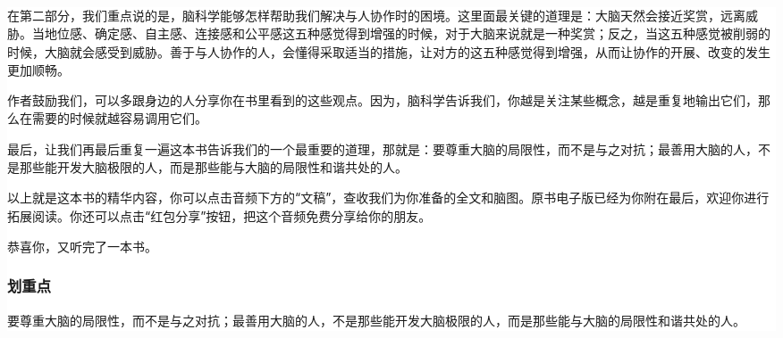 在第二部分，我们重点说的是，脑科学能够怎样帮助我们解决与人协作时的困境。这里面最关键的道理是：大脑天然会接近奖赏，远离威胁。当地位感、确定感、自主感、连接感和公平感这五种感觉得到增强的时候，对于大脑来说就是一种奖赏；反之，当这五种感觉被削弱的时候，大脑就会感受到威胁。善于与人协作的人，会懂得采取适当的措施，让对方的这五种感觉得到增强，从而让协作的开展、改变的发生更加顺畅。

作者鼓励我们，可以多跟身边的人分享你在书里看到的这些观点。因为，脑科学告诉我们，你越是关注某些概念，越是重复地输出它们，那么在需要的时候就越容易调用它们。

最后，让我们再最后重复一遍这本书告诉我们的一个最重要的道理，那就是：要尊重大脑的局限性，而不是与之对抗；最善用大脑的人，不是那些能开发大脑极限的人，而是那些能与大脑的局限性和谐共处的人。

以上就是这本书的精华内容，你可以点击音频下方的“文稿”，查收我们为你准备的全文和脑图。原书电子版已经为你附在最后，欢迎你进行拓展阅读。你还可以点击“红包分享”按钮，把这个音频免费分享给你的朋友。

恭喜你，又听完了一本书。



### 划重点

 要尊重大脑的局限性，而不是与之对抗；最善用大脑的人，不是那些能开发大脑极限的人，而是那些能与大脑的局限性和谐共处的人。





